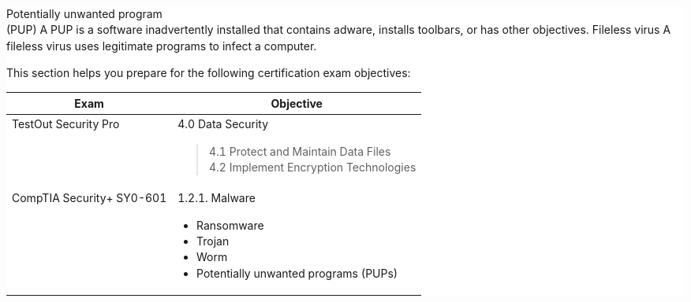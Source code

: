    </tr>
   <tr>
    <td>
     Potentially unwanted program
     <br>
     (PUP)
    </td>
    <td>
     A PUP is a software inadvertently installed that contains adware, installs toolbars, or has other objectives.
    </td>
   </tr>
   <tr>
    <td>
     Fileless virus
    </td>
    <td>
     A fileless virus uses legitimate programs to infect a computer.
    </td>
   </tr>
  </tbody></table>

This section helps you prepare for the following certification exam objectives:

<table class="objectives">
   <thead>
    <tr><th class_="firstTableHeader" scope="col" class="fw-bold">
     Exam
    </th>
    <th scope="col" class="fw-bold">
     Objective
    </th>
   </tr></thead>
   <tbody><tr>
    <td>
     TestOut Security Pro
    </td>
    <td>
     4.0 Data Security
     <blockquote>
      4.1 Protect and Maintain Data Files
      <br>
      4.2 Implement Encryption Technologies
     </blockquote>
    </td>
   </tr>
   <tr>
    <td>
     CompTIA Security+ SY0-601
    </td>
    <td>
     1.2.1. Malware
     <ul>
      <li>
       Ransomware
      </li>
      <li>
       Trojan
      </li>
      <li>
       Worm
      </li>
      <li>
       Potentially unwanted programs (PUPs)